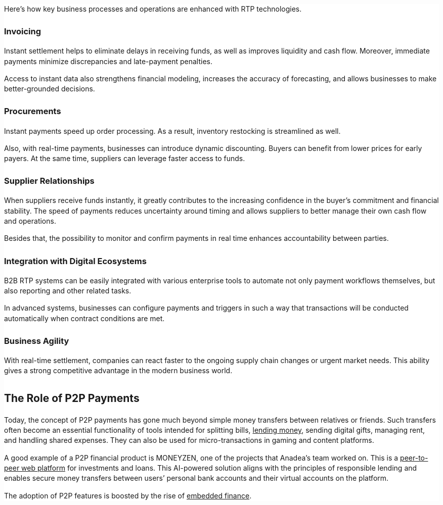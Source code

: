 Here’s how key business processes and operations are enhanced with RTP technologies.

### Invoicing

Instant settlement helps to eliminate delays in receiving funds, as well as improves liquidity and cash flow. Moreover, immediate payments minimize discrepancies and late-payment penalties.

Access to instant data also strengthens financial modeling, increases the accuracy of forecasting, and allows businesses to make better-grounded decisions.

### Procurements

Instant payments speed up order processing. As a result, inventory restocking is streamlined as well. 

Also, with real-time payments, businesses can introduce dynamic discounting. Buyers can benefit from lower prices for early payers. At the same time, suppliers can leverage faster access to funds.

### Supplier Relationships

When suppliers receive funds instantly, it greatly contributes to the increasing confidence in the buyer’s commitment and financial stability. The speed of payments reduces uncertainty around timing and allows suppliers to better manage their own cash flow and operations.

Besides that, the possibility to monitor and confirm payments in real time enhances accountability between parties. 

### Integration with Digital Ecosystems

B2B RTP systems can be easily integrated with various enterprise tools to automate not only payment workflows themselves, but also reporting and other related tasks.

In advanced systems, businesses can configure payments and triggers in such a way that transactions will be conducted automatically when contract conditions are met.

### Business Agility

With real-time settlement, companies can react faster to the ongoing supply chain changes or urgent market needs. This ability gives a strong competitive advantage in the modern business world.

## The Role of P2P Payments

Today, the concept of P2P payments has gone much beyond simple money transfers between relatives or friends. Such transfers often become an essential functionality of tools intended for splitting bills, [lending money](https://anadea.info/solutions/fintech-software-development/p2p-lending), sending digital gifts, managing rent, and handling shared expenses. They can also be used for micro-transactions in gaming and content platforms. 

A good example of a P2P financial product is MONEYZEN, one of the projects that Anadea’s team worked on. This is a [peer-to-peer web platform](https://anadea.info/projects/moneyzen) for investments and loans. This AI-powered solution aligns with the principles of responsible lending and enables secure money transfers between users’ personal bank accounts and their virtual accounts on the platform.

The adoption of P2P features is boosted by the rise of [embedded finance](https://anadea.info/blog/embedded-finance-baas-api-first/).
